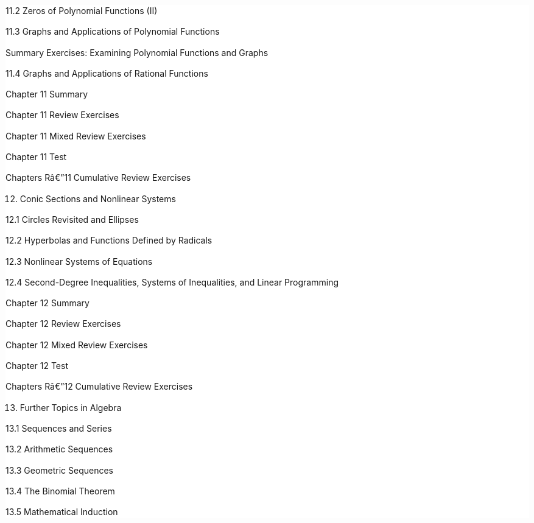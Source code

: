 
11.2 Zeros of Polynomial Functions (II)


11.3 Graphs and Applications of Polynomial Functions


Summary Exercises: Examining Polynomial Functions and Graphs


11.4 Graphs and Applications of Rational Functions


Chapter 11 Summary


Chapter 11 Review Exercises


Chapter 11 Mixed Review Exercises


Chapter 11 Test


Chapters Râ€”11 Cumulative Review Exercises


12. Conic Sections and Nonlinear Systems

12.1 Circles Revisited and Ellipses


12.2 Hyperbolas and Functions Defined by Radicals


12.3 Nonlinear Systems of Equations


12.4 Second-Degree Inequalities, Systems of Inequalities, and Linear Programming


Chapter 12 Summary


Chapter 12 Review Exercises


Chapter 12 Mixed Review Exercises


Chapter 12 Test


Chapters Râ€”12 Cumulative Review Exercises


13. Further Topics in Algebra

13.1 Sequences and Series


13.2 Arithmetic Sequences


13.3 Geometric Sequences


13.4 The Binomial Theorem


13.5 Mathematical Induction
